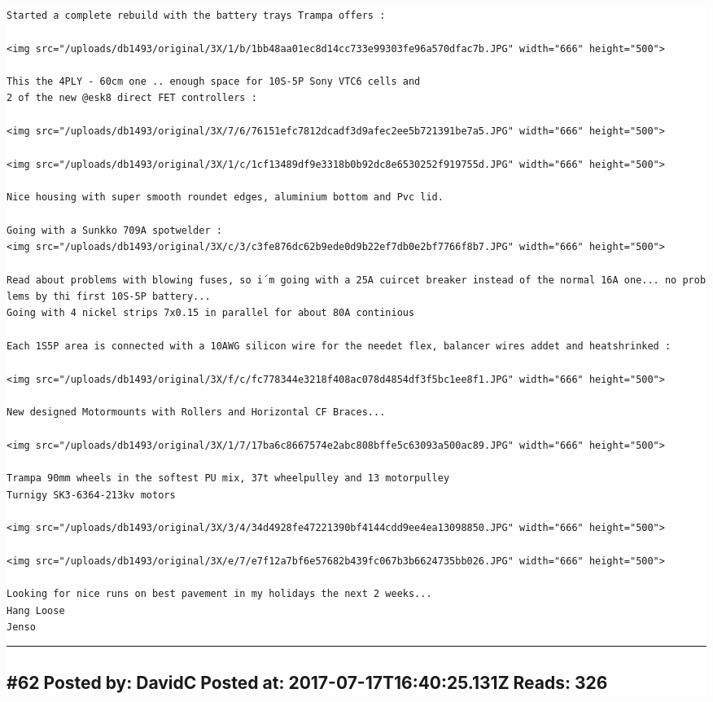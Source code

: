 ```
Started a complete rebuild with the battery trays Trampa offers : 

<img src="/uploads/db1493/original/3X/1/b/1bb48aa01ec8d14cc733e99303fe96a570dfac7b.JPG" width="666" height="500">

This the 4PLY - 60cm one .. enough space for 10S-5P Sony VTC6 cells and 
2 of the new @esk8 direct FET controllers : 

<img src="/uploads/db1493/original/3X/7/6/76151efc7812dcadf3d9afec2ee5b721391be7a5.JPG" width="666" height="500">

<img src="/uploads/db1493/original/3X/1/c/1cf13489df9e3318b0b92dc8e6530252f919755d.JPG" width="666" height="500">

Nice housing with super smooth roundet edges, aluminium bottom and Pvc lid.

Going with a Sunkko 709A spotwelder : 
<img src="/uploads/db1493/original/3X/c/3/c3fe876dc62b9ede0d9b22ef7db0e2bf7766f8b7.JPG" width="666" height="500">

Read about problems with blowing fuses, so i´m going with a 25A cuircet breaker instead of the normal 16A one... no problems by thi first 10S-5P battery... 
Going with 4 nickel strips 7x0.15 in parallel for about 80A continious

Each 1S5P area is connected with a 10AWG silicon wire for the needet flex, balancer wires addet and heatshrinked : 

<img src="/uploads/db1493/original/3X/f/c/fc778344e3218f408ac078d4854df3f5bc1ee8f1.JPG" width="666" height="500">

New designed Motormounts with Rollers and Horizontal CF Braces... 

<img src="/uploads/db1493/original/3X/1/7/17ba6c8667574e2abc808bffe5c63093a500ac89.JPG" width="666" height="500">

Trampa 90mm wheels in the softest PU mix, 37t wheelpulley and 13 motorpulley
Turnigy SK3-6364-213kv motors

<img src="/uploads/db1493/original/3X/3/4/34d4928fe47221390bf4144cdd9ee4ea13098850.JPG" width="666" height="500">

<img src="/uploads/db1493/original/3X/e/7/e7f12a7bf6e57682b439fc067b3b6624735bb026.JPG" width="666" height="500">

Looking for nice runs on best pavement in my holidays the next 2 weeks...
Hang Loose
Jenso
```

---
## \#62 Posted by: DavidC Posted at: 2017-07-17T16:40:25.131Z Reads: 326
